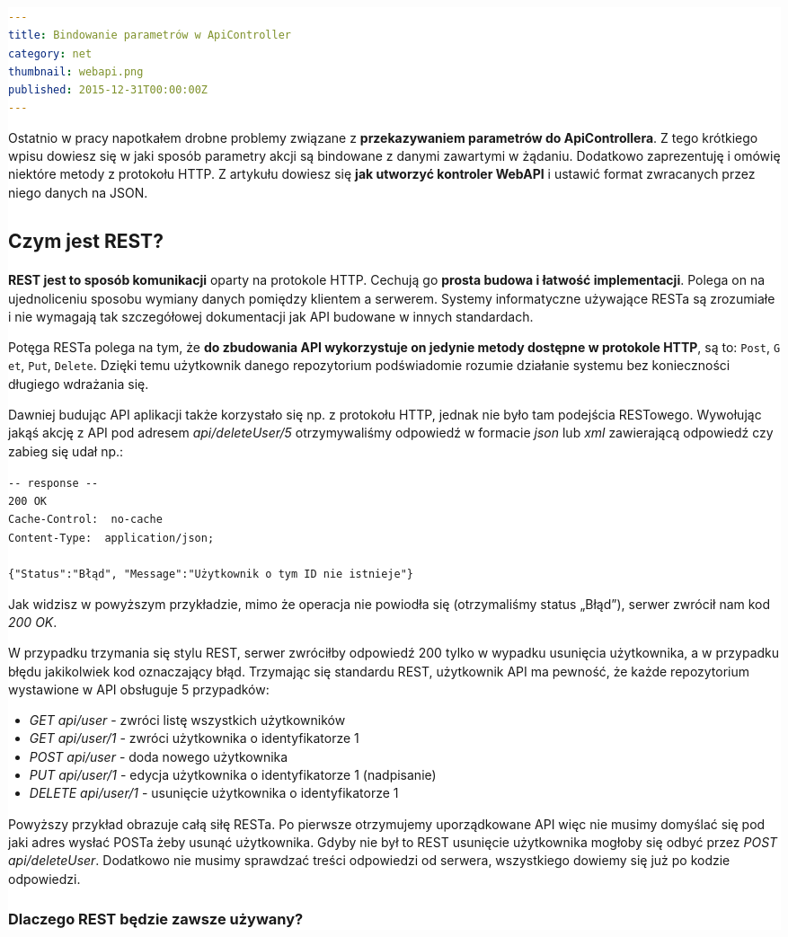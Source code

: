 ```yaml
---
title: Bindowanie parametrów w ApiController
category: net
thumbnail: webapi.png
published: 2015-12-31T00:00:00Z
---
```

Ostatnio w pracy napotkałem drobne problemy związane z **przekazywaniem parametrów do ApiControllera**. Z tego krótkiego wpisu dowiesz się w jaki sposób parametry akcji są bindowane z danymi zawartymi w żądaniu. Dodatkowo zaprezentuję i omówię niektóre metody z protokołu HTTP. Z artykułu dowiesz się **jak utworzyć kontroler WebAPI** i ustawić format zwracanych przez niego danych na JSON.



## Czym jest REST?

**REST jest to sposób komunikacji** oparty na protokole HTTP. Cechują go **prosta budowa i łatwość implementacji**. Polega on na ujednoliceniu sposobu wymiany danych pomiędzy klientem a serwerem. Systemy informatyczne używające RESTa są zrozumiałe i nie wymagają tak szczegółowej dokumentacji jak API budowane w innych standardach.

Potęga RESTa polega na tym, że **do zbudowania API wykorzystuje on jedynie metody dostępne w protokole HTTP**, są to: `Post`, `Get`, `Put`, `Delete`. Dzięki temu użytkownik danego repozytorium podświadomie rozumie działanie systemu bez konieczności długiego wdrażania się.

Dawniej budując API aplikacji także korzystało się np. z protokołu HTTP, jednak nie było tam podejścia RESTowego. Wywołując jakąś akcję z API pod adresem *api/deleteUser/5* otrzymywaliśmy odpowiedź w formacie *json* lub *xml* zawierającą odpowiedź czy zabieg się udał np.:

	-- response --
	200 OK
	Cache-Control:  no-cache
	Content-Type:  application/json;
	
	{"Status":"Błąd", "Message":"Użytkownik o tym ID nie istnieje"}

Jak widzisz w powyższym przykładzie, mimo że operacja nie powiodła się (otrzymaliśmy status &#8222;Błąd&#8221;), serwer zwrócił nam kod *200 OK*.

W przypadku trzymania się stylu REST, serwer zwróciłby odpowiedź 200 tylko w wypadku usunięcia użytkownika, a w przypadku błędu jakikolwiek kod oznaczający błąd. Trzymając się standardu REST, użytkownik API ma pewność, że każde repozytorium wystawione w API obsługuje 5 przypadków:

- *GET api/user* - zwróci listę wszystkich użytkowników
- *GET api/user/1* - zwróci użytkownika o identyfikatorze 1
- *POST api/user* - doda nowego użytkownika
- *PUT api/user/1* - edycja użytkownika o identyfikatorze 1 (nadpisanie)
- *DELETE api/user/1* - usunięcie użytkownika o identyfikatorze 1

Powyższy przykład obrazuje całą siłę RESTa. Po pierwsze otrzymujemy uporządkowane API więc nie musimy domyślać się pod jaki adres wysłać POSTa żeby usunąć użytkownika. Gdyby nie był to REST usunięcie użytkownika mogłoby się odbyć przez *POST api/deleteUser*. Dodatkowo nie musimy sprawdzać treści odpowiedzi od serwera, wszystkiego dowiemy się już po kodzie odpowiedzi.

### Dlaczego REST będzie zawsze używany?
